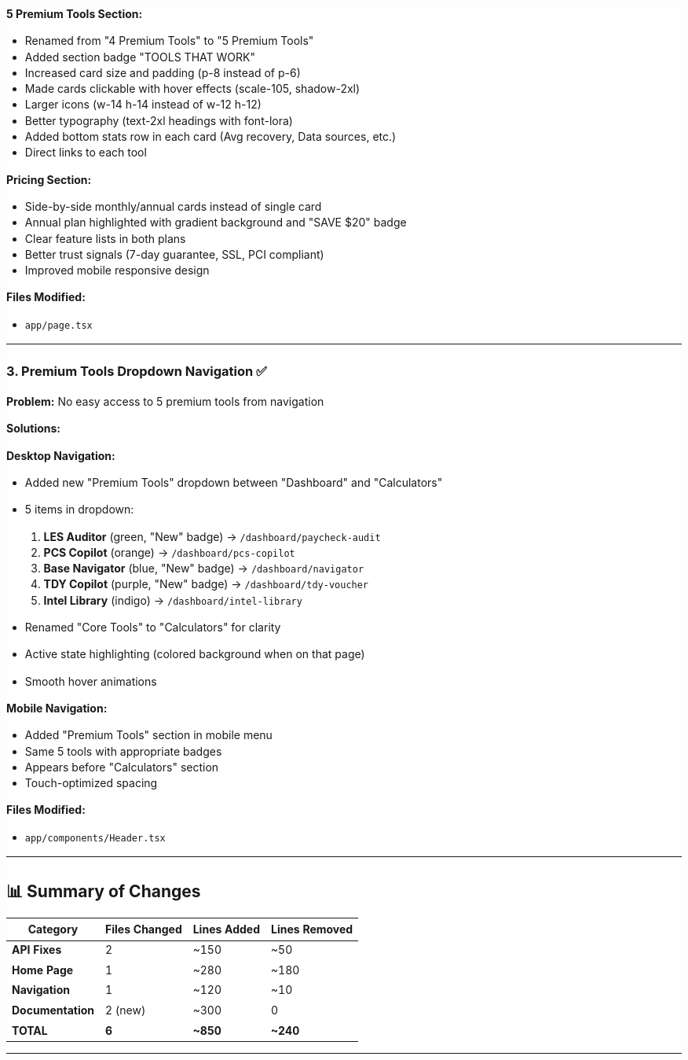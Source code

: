 **5 Premium Tools Section:**
- Renamed from "4 Premium Tools" to "5 Premium Tools"
- Added section badge "TOOLS THAT WORK"
- Increased card size and padding (p-8 instead of p-6)
- Made cards clickable with hover effects (scale-105, shadow-2xl)
- Larger icons (w-14 h-14 instead of w-12 h-12)
- Better typography (text-2xl headings with font-lora)
- Added bottom stats row in each card (Avg recovery, Data sources, etc.)
- Direct links to each tool

**Pricing Section:**
- Side-by-side monthly/annual cards instead of single card
- Annual plan highlighted with gradient background and "SAVE $20" badge
- Clear feature lists in both plans
- Better trust signals (7-day guarantee, SSL, PCI compliant)
- Improved mobile responsive design

**Files Modified:**
- `app/page.tsx`

---

### **3. Premium Tools Dropdown Navigation** ✅

**Problem:** No easy access to 5 premium tools from navigation

**Solutions:**

**Desktop Navigation:**
- Added new "Premium Tools" dropdown between "Dashboard" and "Calculators"
- 5 items in dropdown:
  1. **LES Auditor** (green, "New" badge) → `/dashboard/paycheck-audit`
  2. **PCS Copilot** (orange) → `/dashboard/pcs-copilot`
  3. **Base Navigator** (blue, "New" badge) → `/dashboard/navigator`
  4. **TDY Copilot** (purple, "New" badge) → `/dashboard/tdy-voucher`
  5. **Intel Library** (indigo) → `/dashboard/intel-library`

- Renamed "Core Tools" to "Calculators" for clarity
- Active state highlighting (colored background when on that page)
- Smooth hover animations

**Mobile Navigation:**
- Added "Premium Tools" section in mobile menu
- Same 5 tools with appropriate badges
- Appears before "Calculators" section
- Touch-optimized spacing

**Files Modified:**
- `app/components/Header.tsx`

---

## 📊 **Summary of Changes**

| Category | Files Changed | Lines Added | Lines Removed |
|----------|--------------|-------------|---------------|
| **API Fixes** | 2 | ~150 | ~50 |
| **Home Page** | 1 | ~280 | ~180 |
| **Navigation** | 1 | ~120 | ~10 |
| **Documentation** | 2 (new) | ~300 | 0 |
| **TOTAL** | **6** | **~850** | **~240** |

---